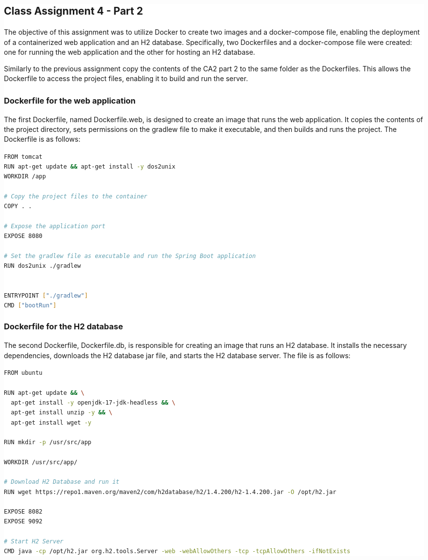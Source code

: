 ## Class Assignment 4 - Part 2
The objective of this assignment was to utilize Docker to create two images and a docker-compose file, enabling the deployment of a containerized web application and an H2 database. Specifically, two Dockerfiles and a docker-compose file were created: one for running the web application and the other for hosting an H2 database. 

Similarly to the previous assignment copy the contents of the CA2 part 2 to the same folder as the Dockerfiles. This allows the Dockerfile to access the project files, enabling it to build and run the server.

### Dockerfile for the web application

The first Dockerfile, named Dockerfile.web, is designed to create an image that runs the web application. It copies the contents of the project directory, sets permissions on the gradlew file to make it executable, and then builds and runs the project. The Dockerfile is as follows:

```bash
FROM tomcat
RUN apt-get update && apt-get install -y dos2unix
WORKDIR /app

# Copy the project files to the container
COPY . .

# Expose the application port
EXPOSE 8080

# Set the gradlew file as executable and run the Spring Boot application
RUN dos2unix ./gradlew


ENTRYPOINT ["./gradlew"]
CMD ["bootRun"]
```

### Dockerfile for the H2 database

The second Dockerfile, Dockerfile.db, is responsible for creating an image that runs an H2 database. It installs the necessary dependencies, downloads the H2 database jar file, and starts the H2 database server. The file is as follows:

```bash
FROM ubuntu

RUN apt-get update && \
  apt-get install -y openjdk-17-jdk-headless && \
  apt-get install unzip -y && \
  apt-get install wget -y

RUN mkdir -p /usr/src/app

WORKDIR /usr/src/app/

# Download H2 Database and run it
RUN wget https://repo1.maven.org/maven2/com/h2database/h2/1.4.200/h2-1.4.200.jar -O /opt/h2.jar

EXPOSE 8082
EXPOSE 9092

# Start H2 Server
CMD java -cp /opt/h2.jar org.h2.tools.Server -web -webAllowOthers -tcp -tcpAllowOthers -ifNotExists
```
